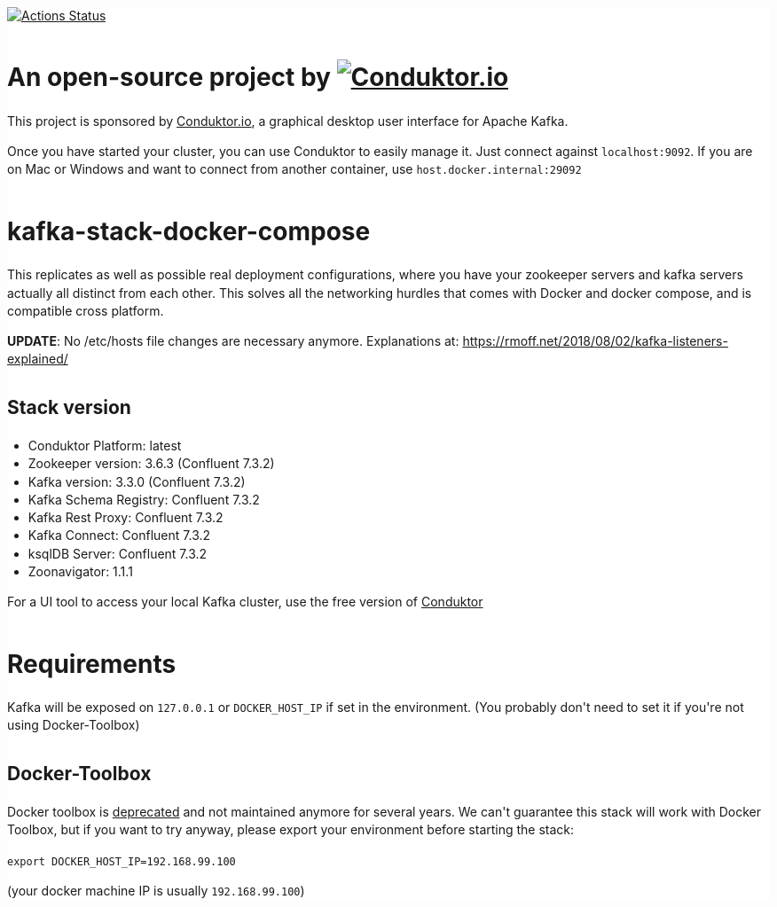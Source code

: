 [![Actions Status](https://github.com/conduktor/kafka-stack-docker-compose/workflows/CI/badge.svg)](https://github.com/conduktor/kafka-stack-docker-compose/actions)

# An open-source project by   [![Conduktor.io](https://www.conduktor.io/images/logo.svg)](https://conduktor.io/)

This project is sponsored by [Conduktor.io](https://www.conduktor.io/), a graphical desktop user interface for Apache Kafka. 

Once you have started your cluster, you can use Conduktor to easily manage it. 
Just connect against `localhost:9092`. If you are on Mac or Windows and want to connect from another container, use `host.docker.internal:29092`

# kafka-stack-docker-compose

This replicates as well as possible real deployment configurations, where you have your zookeeper servers and kafka servers actually all distinct from each other. This solves all the networking hurdles that comes with Docker and docker compose, and is compatible cross platform.

**UPDATE**: No /etc/hosts file changes are necessary anymore. Explanations at: https://rmoff.net/2018/08/02/kafka-listeners-explained/

## Stack version

  - Conduktor Platform: latest
  - Zookeeper version: 3.6.3 (Confluent 7.3.2)
  - Kafka version: 3.3.0 (Confluent 7.3.2)
  - Kafka Schema Registry: Confluent 7.3.2
  - Kafka Rest Proxy: Confluent 7.3.2
  - Kafka Connect: Confluent 7.3.2
  - ksqlDB Server: Confluent 7.3.2
  - Zoonavigator: 1.1.1

For a UI tool to access your local Kafka cluster, use the free version of [Conduktor](https://www.conduktor.io/get-started)

# Requirements

Kafka will be exposed on `127.0.0.1` or `DOCKER_HOST_IP` if set in the environment.
(You probably don't need to set it if you're not using Docker-Toolbox)

## Docker-Toolbox
Docker toolbox is [deprecated](https://github.com/docker-archive/toolbox) and not maintained anymore for several years.
We can't guarantee this stack will work with Docker Toolbox, but if you want to try anyway, please export your environment before starting the stack:
```
export DOCKER_HOST_IP=192.168.99.100
```
(your docker machine IP is usually `192.168.99.100`)
